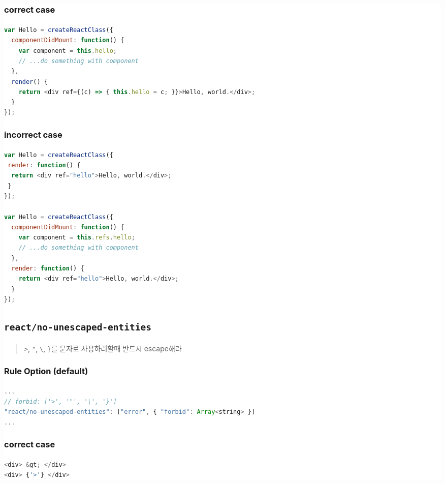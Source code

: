 ### correct case

```js
var Hello = createReactClass({
  componentDidMount: function() {
    var component = this.hello;
    // ...do something with component
  },
  render() {
    return <div ref={(c) => { this.hello = c; }}>Hello, world.</div>;
  }
});
```

### incorrect case

```js
var Hello = createReactClass({
 render: function() {
  return <div ref="hello">Hello, world.</div>;
 }
});

var Hello = createReactClass({
  componentDidMount: function() {
    var component = this.refs.hello;
    // ...do something with component
  },
  render: function() {
    return <div ref="hello">Hello, world.</div>;
  }
});
```

## `react/no-unescaped-entities`

> `>`, `"`, `\`, `}`를 문자로 사용하려할때 반드시 escape해라

### Rule Option (default)

```js
...
// forbid: ['>', '"', '\', '}']
"react/no-unescaped-entities": ["error", { "forbid": Array<string> }]
...
```

### correct case

```js
<div> &gt; </div>
<div> {'>'} </div>
```
